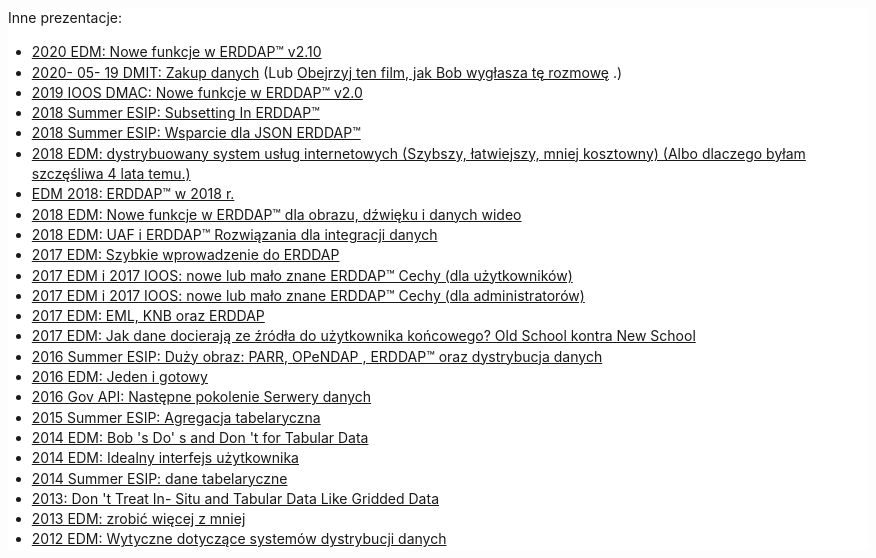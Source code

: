 Inne prezentacje:

*    [2020 EDM: Nowe funkcje w ERDDAP™ v2.10](https://coastwatch.pfeg.noaa.gov/erddap/images/erddapTalk/ErddapFeatures2.10.pptx) 
*    [2020- 05- 19 DMIT: Zakup danych](https://coastwatch.pfeg.noaa.gov/erddap/images/erddapTalk/ErddapDataIngest.pptx)   (Lub [Obejrzyj ten film, jak Bob wygłasza tę rozmowę](https://www.youtube.com/watch?v=9ArYxgwON2k) .) 
*    [2019 IOOS DMAC: Nowe funkcje w ERDDAP™ v2.0](https://coastwatch.pfeg.noaa.gov/erddap/images/erddapTalk/Erddapv2Features.pptx) 
*    [2018 Summer ESIP: Subsetting In ERDDAP™ ](https://coastwatch.pfeg.noaa.gov/erddap/images/erddapTalk/SimonsErddapSubset2018.pptx) 
*    [2018 Summer ESIP: Wsparcie dla JSON ERDDAP™ ](https://coastwatch.pfeg.noaa.gov/erddap/images/erddapTalk/SimonsErddapJson2018.pptx) 
*    [2018 EDM: dystrybuowany system usług internetowych (Szybszy, łatwiejszy, mniej kosztowny)   (Albo dlaczego byłam szczęśliwa 4 lata temu.) ](https://coastwatch.pfeg.noaa.gov/erddap/images/erddapTalk/10P.04_Simons_DistributedWebServices2018.pptx) 
*    [EDM 2018: ERDDAP™ w 2018 r.](https://coastwatch.pfeg.noaa.gov/erddap/images/erddapTalk/7A4_Simons_ErddapSession2018.pptx) 
*    [2018 EDM: Nowe funkcje w ERDDAP™ dla obrazu, dźwięku i danych wideo](https://coastwatch.pfeg.noaa.gov/erddap/images/erddapTalk/4D4_Simons_ErddapMediaFiles2018.pptx) 
*    [2018 EDM: UAF i ERDDAP™ Rozwiązania dla integracji danych](https://coastwatch.pfeg.noaa.gov/erddap/images/erddapTalk/3D3_Simons_DataIntegration2018.pptx) 
*    [2017 EDM: Szybkie wprowadzenie do ERDDAP ](https://coastwatch.pfeg.noaa.gov/erddap/images/erddapTalk/ErddapIntro.pptx) 
*    [2017 EDM i 2017 IOOS: nowe lub mało znane ERDDAP™ Cechy (dla użytkowników) ](https://coastwatch.pfeg.noaa.gov/erddap/images/erddapTalk/ErddapUserFeatures2017.pptx) 
*    [2017 EDM i 2017 IOOS: nowe lub mało znane ERDDAP™ Cechy (dla administratorów) ](https://coastwatch.pfeg.noaa.gov/erddap/images/erddapTalk/ErddapAdminFeatures2017.pptx) 
*    [2017 EDM: EML, KNB oraz ERDDAP ](https://coastwatch.pfeg.noaa.gov/erddap/images/erddapTalk/eml_knb_erddap.pptx) 
*    [2017 EDM: Jak dane docierają ze źródła do użytkownika końcowego? Old School kontra New School](https://coastwatch.pfeg.noaa.gov/erddap/images/erddapTalk/OldSchoolNewSchool.pptx) 
*    [2016 Summer ESIP: Duży obraz: PARR, OPeNDAP , ERDDAP™ oraz dystrybucja danych](https://coastwatch.pfeg.noaa.gov/erddap/images/erddapTalk/TheBigPicture.pptx) 
*    [2016 EDM: Jeden i gotowy](https://coastwatch.pfeg.noaa.gov/erddap/images/erddapTalk/OneAndDone.pptx) 
*    [2016 Gov API: Następne pokolenie Serwery danych](https://coastwatch.pfeg.noaa.gov/erddap/images/erddapTalk/NextGeneration.pptx) 
*    [2015 Summer ESIP: Agregacja tabelaryczna](https://coastwatch.pfeg.noaa.gov/erddap/images/erddapTalk/TabularAggregation.pptx) 
*    [2014 EDM: Bob 's Do' s and Don 't for Tabular Data](https://coastwatch.pfeg.noaa.gov/erddap/images/erddapTalk/SimonsDosDontsTabular.pptx) 
*    [2014 EDM: Idealny interfejs użytkownika](https://coastwatch.pfeg.noaa.gov/erddap/images/erddapTalk/TheIdealUserInterface.pptx) 
*    [2014 Summer ESIP: dane tabelaryczne](https://coastwatch.pfeg.noaa.gov/erddap/images/erddapTalk/TabularData.pptx) 
*    [2013: Don 't Treat In- Situ and Tabular Data Like Gridded Data](https://coastwatch.pfeg.noaa.gov/erddap/images/erddapTalk/TablesAndGrids.html) 
*    [2013 EDM: zrobić więcej z mniej](https://coastwatch.pfeg.noaa.gov/erddap/images/erddapTalk/DoMoreWithLess.ppt) 
*    [2012 EDM: Wytyczne dotyczące systemów dystrybucji danych](https://coastwatch.pfeg.noaa.gov/erddap/images/erddapTalk/guidelines3.ppt) 

